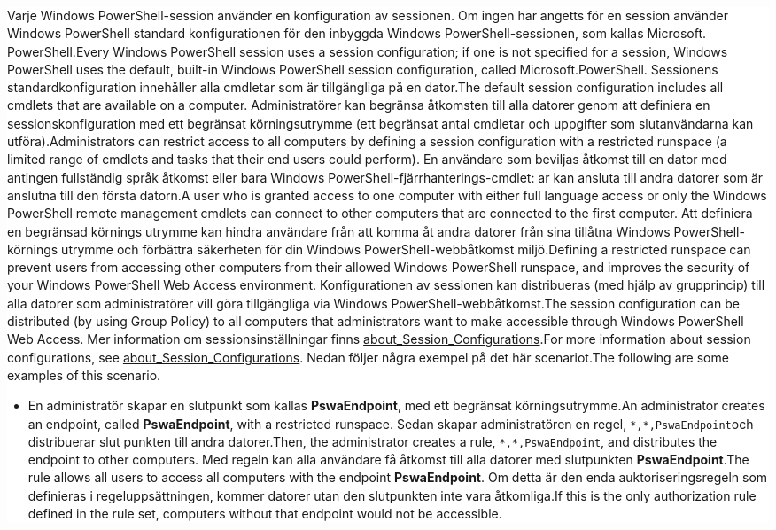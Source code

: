 <span data-ttu-id="8026c-207">Varje Windows PowerShell-session använder en konfiguration av sessionen. Om ingen har angetts för en session använder Windows PowerShell standard konfigurationen för den inbyggda Windows PowerShell-sessionen, som kallas Microsoft. PowerShell.</span><span class="sxs-lookup"><span data-stu-id="8026c-207">Every Windows PowerShell session uses a session configuration; if one is not specified for a session, Windows PowerShell uses the default, built-in Windows PowerShell session configuration, called Microsoft.PowerShell.</span></span> <span data-ttu-id="8026c-208">Sessionens standardkonfiguration innehåller alla cmdletar som är tillgängliga på en dator.</span><span class="sxs-lookup"><span data-stu-id="8026c-208">The default session configuration includes all cmdlets that are available on a computer.</span></span> <span data-ttu-id="8026c-209">Administratörer kan begränsa åtkomsten till alla datorer genom att definiera en sessionskonfiguration med ett begränsat körningsutrymme (ett begränsat antal cmdletar och uppgifter som slutanvändarna kan utföra).</span><span class="sxs-lookup"><span data-stu-id="8026c-209">Administrators can restrict access to all computers by defining a session configuration with a restricted runspace (a limited range of cmdlets and tasks that their end users could perform).</span></span> <span data-ttu-id="8026c-210">En användare som beviljas åtkomst till en dator med antingen fullständig språk åtkomst eller bara Windows PowerShell-fjärrhanterings-cmdlet: ar kan ansluta till andra datorer som är anslutna till den första datorn.</span><span class="sxs-lookup"><span data-stu-id="8026c-210">A user who is granted access to one computer with either full language access or only the Windows PowerShell remote management cmdlets can connect to other computers that are connected to the first computer.</span></span> <span data-ttu-id="8026c-211">Att definiera en begränsad körnings utrymme kan hindra användare från att komma åt andra datorer från sina tillåtna Windows PowerShell-körnings utrymme och förbättra säkerheten för din Windows PowerShell-webbåtkomst miljö.</span><span class="sxs-lookup"><span data-stu-id="8026c-211">Defining a restricted runspace can prevent users from accessing other computers from their allowed Windows PowerShell runspace, and improves the security of your Windows PowerShell Web Access environment.</span></span> <span data-ttu-id="8026c-212">Konfigurationen av sessionen kan distribueras (med hjälp av grupprincip) till alla datorer som administratörer vill göra tillgängliga via Windows PowerShell-webbåtkomst.</span><span class="sxs-lookup"><span data-stu-id="8026c-212">The session configuration can be distributed (by using Group Policy) to all computers that administrators want to make accessible through Windows PowerShell Web Access.</span></span> <span data-ttu-id="8026c-213">Mer information om sessionsinställningar finns [about_Session_Configurations](https://technet.microsoft.com/library/dd819508.aspx).</span><span class="sxs-lookup"><span data-stu-id="8026c-213">For more information about session configurations, see [about_Session_Configurations](https://technet.microsoft.com/library/dd819508.aspx).</span></span> <span data-ttu-id="8026c-214">Nedan följer några exempel på det här scenariot.</span><span class="sxs-lookup"><span data-stu-id="8026c-214">The following are some examples of this scenario.</span></span>

- <span data-ttu-id="8026c-215">En administratör skapar en slutpunkt som kallas **PswaEndpoint**, med ett begränsat körningsutrymme.</span><span class="sxs-lookup"><span data-stu-id="8026c-215">An administrator creates an endpoint, called **PswaEndpoint**, with a restricted runspace.</span></span> <span data-ttu-id="8026c-216">Sedan skapar administratören en regel, `*,*,PswaEndpoint`och distribuerar slut punkten till andra datorer.</span><span class="sxs-lookup"><span data-stu-id="8026c-216">Then, the administrator creates a rule, `*,*,PswaEndpoint`, and distributes the endpoint to other computers.</span></span> <span data-ttu-id="8026c-217">Med regeln kan alla användare få åtkomst till alla datorer med slutpunkten **PswaEndpoint**.</span><span class="sxs-lookup"><span data-stu-id="8026c-217">The rule allows all users to access all computers with the endpoint **PswaEndpoint**.</span></span>
  <span data-ttu-id="8026c-218">Om detta är den enda auktoriseringsregeln som definieras i regeluppsättningen, kommer datorer utan den slutpunkten inte vara åtkomliga.</span><span class="sxs-lookup"><span data-stu-id="8026c-218">If this is the only authorization rule defined in the rule set, computers without that endpoint would not be accessible.</span></span>
